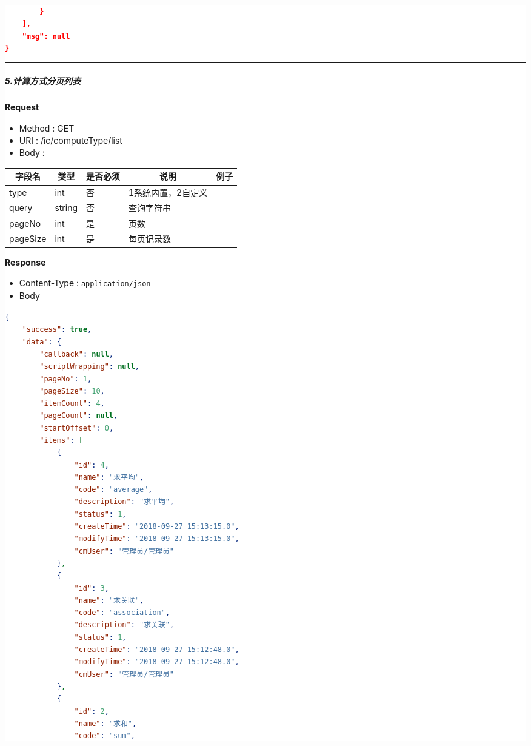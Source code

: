 ```json
        }
    ],
    "msg": null
}
```

___________
##### 5.计算方式分页列表

**Request**

- Method : GET
- URI :  /ic/computeType/list
- Body : 

| 字段名   | 类型   | 是否必须 | 说明               | 例子 |
| -------- | ------ | -------- | ------------------ | ---- |
| type     | int    | 否       | 1系统内置，2自定义 |      |
| query    | string | 否       | 查询字符串         |      |
| pageNo   | int    | 是       | 页数               |      |
| pageSize | int    | 是       | 每页记录数         |      |

**Response**

- Content-Type : `application/json`
- Body 

```json
{
    "success": true,
    "data": {
        "callback": null,
        "scriptWrapping": null,
        "pageNo": 1,
        "pageSize": 10,
        "itemCount": 4,
        "pageCount": null,
        "startOffset": 0,
        "items": [
            {
                "id": 4,
                "name": "求平均",
                "code": "average",
                "description": "求平均",
                "status": 1,
                "createTime": "2018-09-27 15:13:15.0",
                "modifyTime": "2018-09-27 15:13:15.0",
                "cmUser": "管理员/管理员"
            },
            {
                "id": 3,
                "name": "求关联",
                "code": "association",
                "description": "求关联",
                "status": 1,
                "createTime": "2018-09-27 15:12:48.0",
                "modifyTime": "2018-09-27 15:12:48.0",
                "cmUser": "管理员/管理员"
            },
            {
                "id": 2,
                "name": "求和",
                "code": "sum",
```